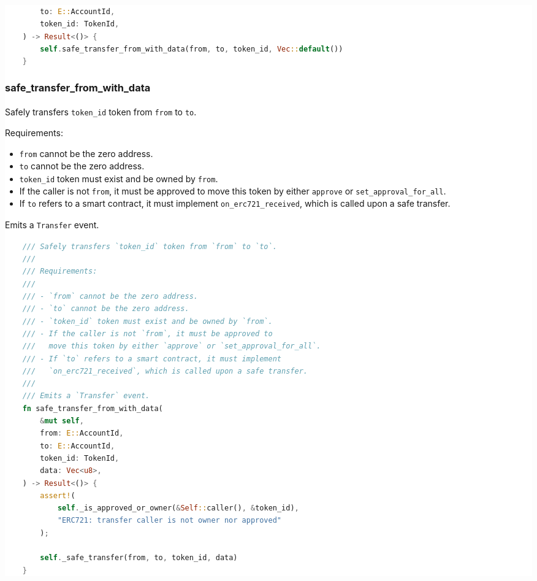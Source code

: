 ```rust
        to: E::AccountId,
        token_id: TokenId,
    ) -> Result<()> {
        self.safe_transfer_from_with_data(from, to, token_id, Vec::default())
    }
```

### safe_transfer_from_with_data

Safely transfers `token_id` token from `from` to `to`.

Requirements:

- `from` cannot be the zero address.
- `to` cannot be the zero address.
- `token_id` token must exist and be owned by `from`.
- If the caller is not `from`, it must be approved to move this token by either `approve` or `set_approval_for_all`.
- If `to` refers to a smart contract, it must implement `on_erc721_received`, which is called upon a safe transfer.

Emits a `Transfer` event.

```rust
    /// Safely transfers `token_id` token from `from` to `to`.
    ///
    /// Requirements:
    ///
    /// - `from` cannot be the zero address.
    /// - `to` cannot be the zero address.
    /// - `token_id` token must exist and be owned by `from`.
    /// - If the caller is not `from`, it must be approved to
    ///   move this token by either `approve` or `set_approval_for_all`.
    /// - If `to` refers to a smart contract, it must implement
    ///   `on_erc721_received`, which is called upon a safe transfer.
    ///
    /// Emits a `Transfer` event.
    fn safe_transfer_from_with_data(
        &mut self,
        from: E::AccountId,
        to: E::AccountId,
        token_id: TokenId,
        data: Vec<u8>,
    ) -> Result<()> {
        assert!(
            self._is_approved_or_owner(&Self::caller(), &token_id),
            "ERC721: transfer caller is not owner nor approved"
        );

        self._safe_transfer(from, to, token_id, data)
    }
```
